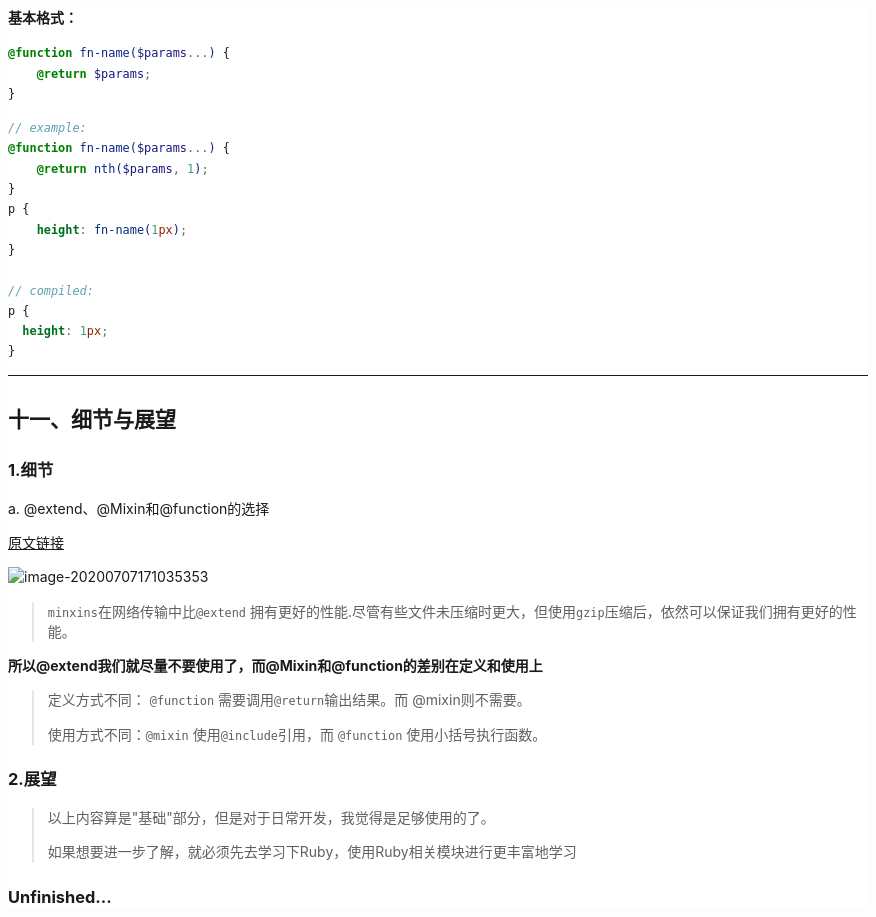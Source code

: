 **基本格式：**

~~~scss
@function fn-name($params...) {
    @return $params;
}
~~~



~~~scss
// example:
@function fn-name($params...) {
    @return nth($params, 1);
}
p {
    height: fn-name(1px);
}

// compiled:
p {
  height: 1px;
}
~~~







------

## 十一、细节与展望

### 1.细节

a. @extend、@Mixin和@function的选择

[原文链接](https://csswizardry.com/2016/02/mixins-better-for-performance/)

![image-20200707171035353](https://i.loli.net/2021/10/20/fvdR6ko8OSCn4h1.png)

> `minxins`在网络传输中比`@extend` 拥有更好的性能.尽管有些文件未压缩时更大，但使用`gzip`压缩后，依然可以保证我们拥有更好的性能。





**所以@extend我们就尽量不要使用了，而@Mixin和@function的差别在定义和使用上**



> 定义方式不同： `@function` 需要调用`@return`输出结果。而 @mixin则不需要。
>
> 使用方式不同：`@mixin` 使用`@include`引用，而 `@function` 使用小括号执行函数。







### 2.展望

>
>
>以上内容算是"基础"部分，但是对于日常开发，我觉得是足够使用的了。
>
>如果想要进一步了解，就必须先去学习下Ruby，使用Ruby相关模块进行更丰富地学习
>

### Unfinished...
